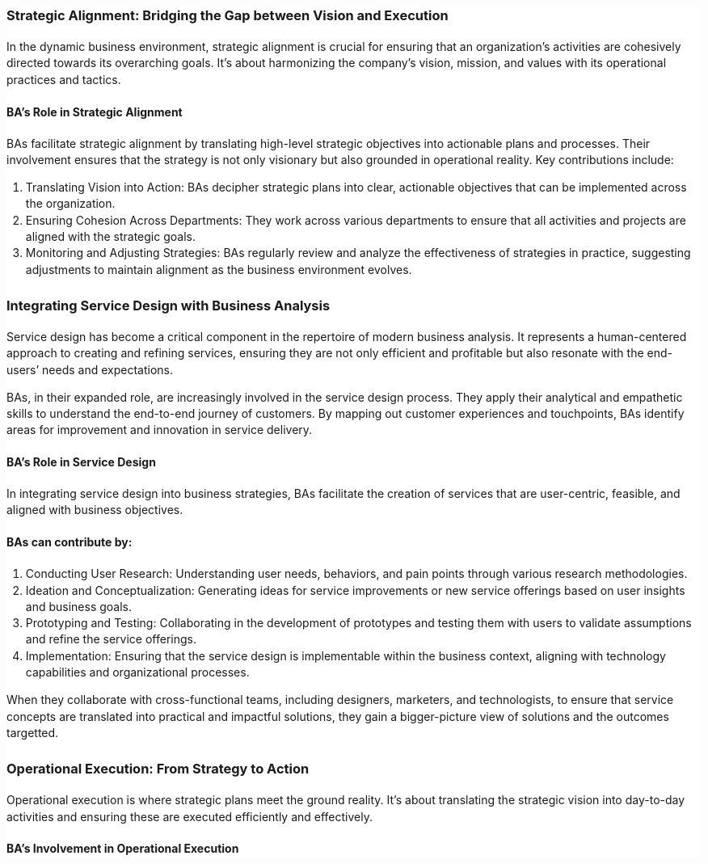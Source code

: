 ### Strategic Alignment: Bridging the Gap between Vision and Execution

In the dynamic business environment, strategic alignment is crucial for ensuring that an organization’s activities are cohesively directed towards its overarching goals\. It’s about harmonizing the company’s vision, mission, and values with its operational practices and tactics\.
#### BA’s Role in Strategic Alignment

BAs facilitate strategic alignment by translating high\-level strategic objectives into actionable plans and processes\. Their involvement ensures that the strategy is not only visionary but also grounded in operational reality\. Key contributions include:
1. Translating Vision into Action: BAs decipher strategic plans into clear, actionable objectives that can be implemented across the organization\.
2. Ensuring Cohesion Across Departments: They work across various departments to ensure that all activities and projects are aligned with the strategic goals\.
3. Monitoring and Adjusting Strategies: BAs regularly review and analyze the effectiveness of strategies in practice, suggesting adjustments to maintain alignment as the business environment evolves\.

### Integrating Service Design with Business Analysis

Service design has become a critical component in the repertoire of modern business analysis\. It represents a human\-centered approach to creating and refining services, ensuring they are not only efficient and profitable but also resonate with the end\-users’ needs and expectations\.

BAs, in their expanded role, are increasingly involved in the service design process\. They apply their analytical and empathetic skills to understand the end\-to\-end journey of customers\. By mapping out customer experiences and touchpoints, BAs identify areas for improvement and innovation in service delivery\.
#### BA’s Role in Service Design

In integrating service design into business strategies, BAs facilitate the creation of services that are user\-centric, feasible, and aligned with business objectives\.
#### BAs can contribute by:
1. Conducting User Research: Understanding user needs, behaviors, and pain points through various research methodologies\.
2. Ideation and Conceptualization: Generating ideas for service improvements or new service offerings based on user insights and business goals\.
3. Prototyping and Testing: Collaborating in the development of prototypes and testing them with users to validate assumptions and refine the service offerings\.
4. Implementation: Ensuring that the service design is implementable within the business context, aligning with technology capabilities and organizational processes\.


When they collaborate with cross\-functional teams, including designers, marketers, and technologists, to ensure that service concepts are translated into practical and impactful solutions, they gain a bigger\-picture view of solutions and the outcomes targetted\.
### Operational Execution: From Strategy to Action

Operational execution is where strategic plans meet the ground reality\. It’s about translating the strategic vision into day\-to\-day activities and ensuring these are executed efficiently and effectively\.
#### BA’s Involvement in Operational Execution
